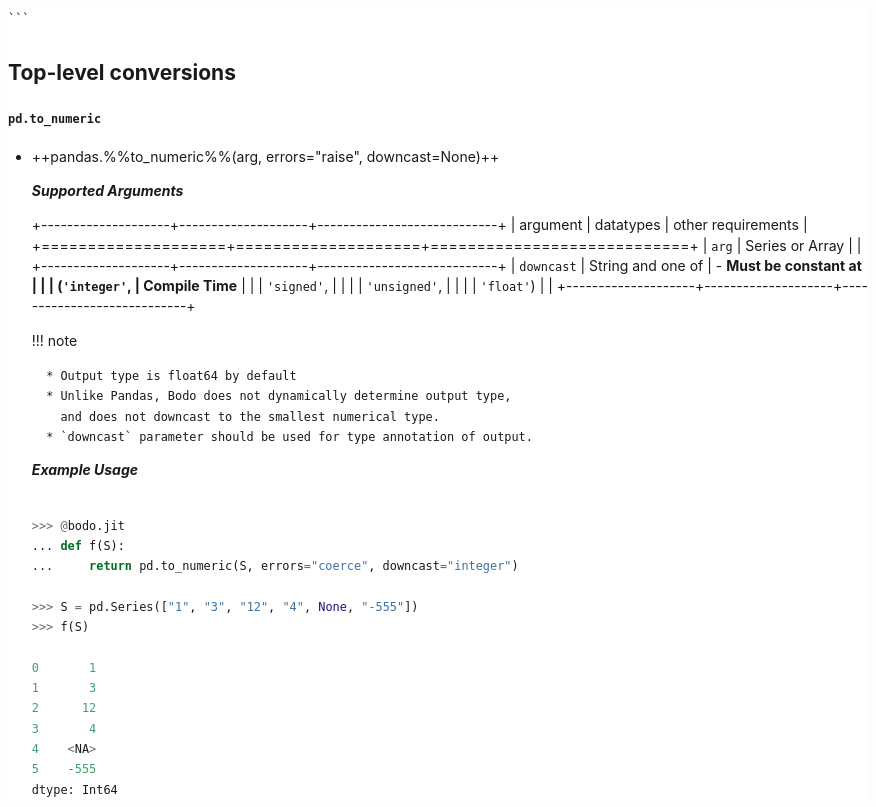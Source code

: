     ```

## Top-level conversions


#### `pd.to_numeric`


- ++pandas.%%to_numeric%%(arg, errors="raise", downcast=None)++

    ***Supported Arguments***

    +--------------------+--------------------+----------------------------+
    | argument           | datatypes          | other requirements         |
    +====================+====================+============================+
    | `arg`              | Series or Array    |                            |
    +--------------------+--------------------+----------------------------+
    | `downcast`         | String and one of  | -   **Must be constant at  |
    |                    | (`'integer'`,      |     Compile Time**         |
    |                    | `'signed'`,        |                            |
    |                    | `'unsigned'`,      |                            |
    |                    | `'float'`)         |                            |
    +--------------------+--------------------+----------------------------+

    !!! note

        * Output type is float64 by default
        * Unlike Pandas, Bodo does not dynamically determine output type,
          and does not downcast to the smallest numerical type.
        * `downcast` parameter should be used for type annotation of output.

    ***Example Usage***

    ```py

    >>> @bodo.jit
    ... def f(S):
    ...     return pd.to_numeric(S, errors="coerce", downcast="integer")

    >>> S = pd.Series(["1", "3", "12", "4", None, "-555"])
    >>> f(S)

    0       1
    1       3
    2      12
    3       4
    4    <NA>
    5    -555
    dtype: Int64
    ```
